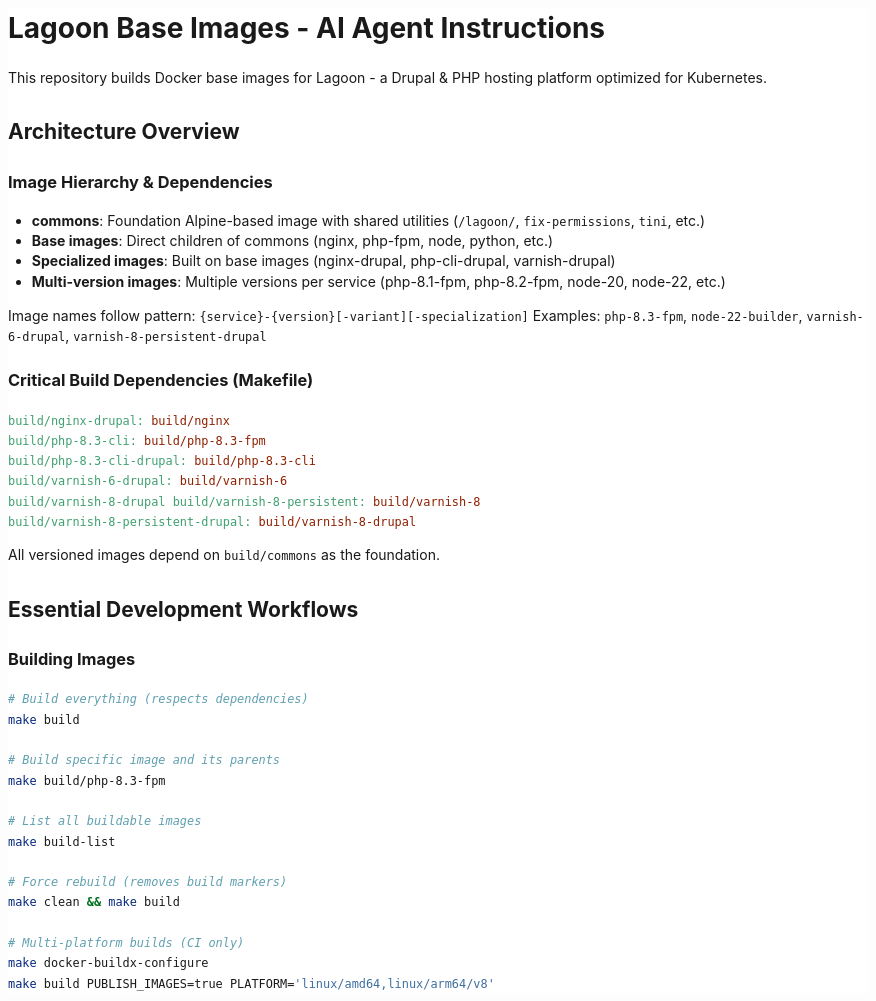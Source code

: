 # Lagoon Base Images - AI Agent Instructions

This repository builds Docker base images for Lagoon - a Drupal & PHP hosting platform optimized for Kubernetes.

## Architecture Overview

### Image Hierarchy & Dependencies
- **commons**: Foundation Alpine-based image with shared utilities (`/lagoon/`, `fix-permissions`, `tini`, etc.)
- **Base images**: Direct children of commons (nginx, php-fpm, node, python, etc.)  
- **Specialized images**: Built on base images (nginx-drupal, php-cli-drupal, varnish-drupal)
- **Multi-version images**: Multiple versions per service (php-8.1-fpm, php-8.2-fpm, node-20, node-22, etc.)

Image names follow pattern: `{service}-{version}[-variant][-specialization]`
Examples: `php-8.3-fpm`, `node-22-builder`, `varnish-6-drupal`, `varnish-8-persistent-drupal`

### Critical Build Dependencies (Makefile)
```makefile
build/nginx-drupal: build/nginx
build/php-8.3-cli: build/php-8.3-fpm  
build/php-8.3-cli-drupal: build/php-8.3-cli
build/varnish-6-drupal: build/varnish-6
build/varnish-8-drupal build/varnish-8-persistent: build/varnish-8
build/varnish-8-persistent-drupal: build/varnish-8-drupal
```

All versioned images depend on `build/commons` as the foundation.

## Essential Development Workflows

### Building Images
```bash
# Build everything (respects dependencies)
make build

# Build specific image and its parents
make build/php-8.3-fpm

# List all buildable images  
make build-list

# Force rebuild (removes build markers)
make clean && make build

# Multi-platform builds (CI only)
make docker-buildx-configure
make build PUBLISH_IMAGES=true PLATFORM='linux/amd64,linux/arm64/v8'
```
